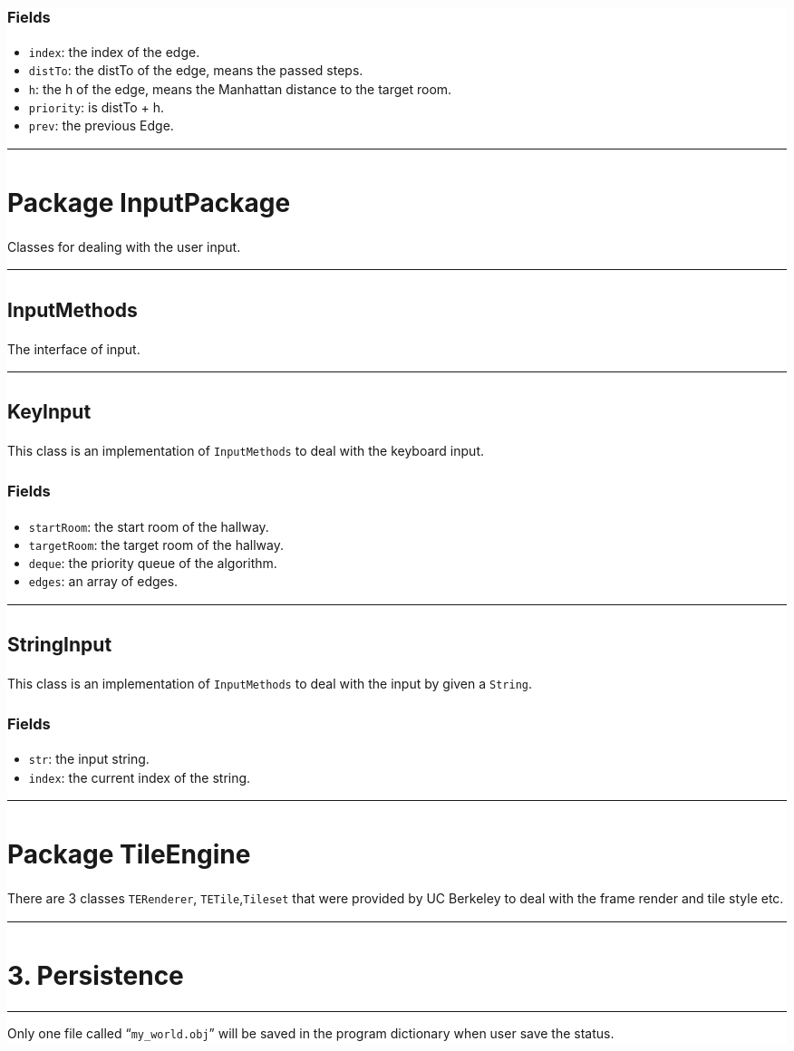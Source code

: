 ### Fields

- `index`: the index of the edge.
- `distTo`: the distTo of the edge, means the passed steps.
- `h`: the h of the edge, means the Manhattan distance to the target room.
- `priority`: is distTo + h.
- `prev`: the previous Edge.

---

# Package InputPackage

Classes for dealing with the user input.

---

## InputMethods

The interface of input.

---

## KeyInput

This class is an implementation of  `InputMethods` to deal with the keyboard input.

### Fields

- `startRoom`: the start room of the hallway.
- `targetRoom`: the target room of the hallway.
- `deque`: the priority queue of the algorithm.
- `edges`: an array of edges.

---

## StringInput

This class is an implementation of  `InputMethods` to deal with the input by given a `String`.

### Fields

- `str`: the input string.
- `index`: the current index of the string.

---

# Package TileEngine

There are 3 classes `TERenderer`, `TETile`,`Tileset` that were provided by UC Berkeley to deal with the frame render and tile style etc.

---

# **3. Persistence**

---

Only one file called “`my_world.obj`” will be saved in the program dictionary when user save the status.